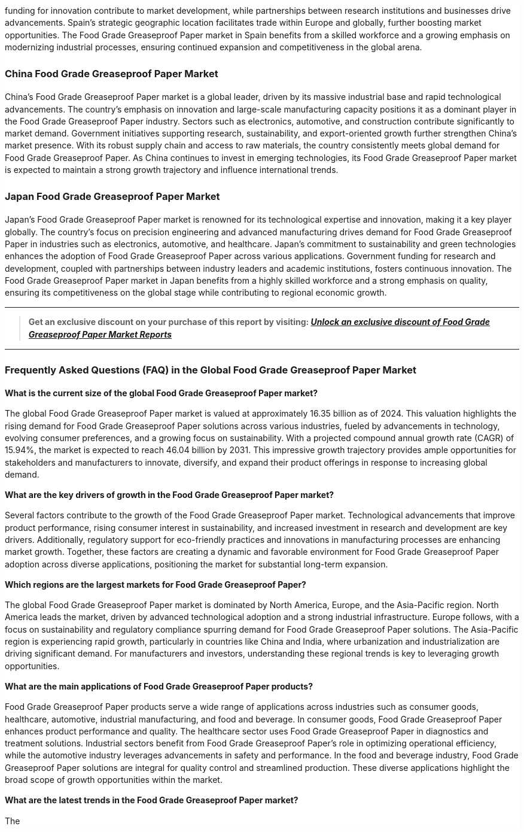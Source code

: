 funding for innovation contribute to market development, while partnerships between research institutions and businesses drive advancements. Spain&rsquo;s strategic geographic location facilitates trade within Europe and globally, further boosting market opportunities. The Food Grade Greaseproof Paper market in Spain benefits from a skilled workforce and a growing emphasis on modernizing industrial processes, ensuring continued expansion and competitiveness in the global arena.</p><h3>China Food Grade Greaseproof Paper Market</h3><p>China&rsquo;s Food Grade Greaseproof Paper market is a global leader, driven by its massive industrial base and rapid technological advancements. The country&rsquo;s emphasis on innovation and large-scale manufacturing capacity positions it as a dominant player in the Food Grade Greaseproof Paper industry. Sectors such as electronics, automotive, and construction contribute significantly to market demand. Government initiatives supporting research, sustainability, and export-oriented growth further strengthen China&rsquo;s market presence. With its robust supply chain and access to raw materials, the country consistently meets global demand for Food Grade Greaseproof Paper. As China continues to invest in emerging technologies, its Food Grade Greaseproof Paper market is expected to maintain a strong growth trajectory and influence international trends.</p><h3>Japan Food Grade Greaseproof Paper Market</h3><p>Japan&rsquo;s Food Grade Greaseproof Paper market is renowned for its technological expertise and innovation, making it a key player globally. The country&rsquo;s focus on precision engineering and advanced manufacturing drives demand for Food Grade Greaseproof Paper in industries such as electronics, automotive, and healthcare. Japan&rsquo;s commitment to sustainability and green technologies enhances the adoption of Food Grade Greaseproof Paper across various applications. Government funding for research and development, coupled with partnerships between industry leaders and academic institutions, fosters continuous innovation. The Food Grade Greaseproof Paper market in Japan benefits from a highly skilled workforce and a strong emphasis on quality, ensuring its competitiveness on the global stage while contributing to regional economic growth.</p><hr /><blockquote><p><strong>Get an exclusive discount on your purchase of this report by visiting: <em><a href="://marketresearchpulse.com/ask-for-discount/94252?utm_source=Github&amp;utm_medium=027">Unlock an exclusive discount of Food Grade Greaseproof Paper Market Reports</a></em>&nbsp;</strong></p></blockquote><hr /><h3>Frequently Asked Questions (FAQ) in the Global Food Grade Greaseproof Paper Market</h3><p><strong>What is the current size of the global Food Grade Greaseproof Paper market?</strong></p><p>The global Food Grade Greaseproof Paper market is valued at approximately 16.35 billion as of 2024. This valuation highlights the rising demand for Food Grade Greaseproof Paper solutions across various industries, fueled by advancements in technology, evolving consumer preferences, and a growing focus on sustainability. With a projected compound annual growth rate (CAGR) of 15.94%, the market is expected to reach 46.04 billion by 2031. This impressive growth trajectory provides ample opportunities for stakeholders and manufacturers to innovate, diversify, and expand their product offerings in response to increasing global demand.</p><p><strong>What are the key drivers of growth in the Food Grade Greaseproof Paper market?</strong></p><p>Several factors contribute to the growth of the Food Grade Greaseproof Paper market. Technological advancements that improve product performance, rising consumer interest in sustainability, and increased investment in research and development are key drivers. Additionally, regulatory support for eco-friendly practices and innovations in manufacturing processes are enhancing market growth. Together, these factors are creating a dynamic and favorable environment for Food Grade Greaseproof Paper adoption across diverse applications, positioning the market for substantial long-term expansion.</p><p><strong>Which regions are the largest markets for Food Grade Greaseproof Paper?</strong></p><p>The global Food Grade Greaseproof Paper market is dominated by North America, Europe, and the Asia-Pacific region. North America leads the market, driven by advanced technological adoption and a strong industrial infrastructure. Europe follows, with a focus on sustainability and regulatory compliance spurring demand for Food Grade Greaseproof Paper solutions. The Asia-Pacific region is experiencing rapid growth, particularly in countries like China and India, where urbanization and industrialization are driving significant demand. For manufacturers and investors, understanding these regional trends is key to leveraging growth opportunities.</p><p><strong>What are the main applications of Food Grade Greaseproof Paper products?</strong></p><p>Food Grade Greaseproof Paper products serve a wide range of applications across industries such as consumer goods, healthcare, automotive, industrial manufacturing, and food and beverage. In consumer goods, Food Grade Greaseproof Paper enhances product performance and quality. The healthcare sector uses Food Grade Greaseproof Paper in diagnostics and treatment solutions. Industrial sectors benefit from Food Grade Greaseproof Paper&rsquo;s role in optimizing operational efficiency, while the automotive industry leverages advancements in safety and performance. In the food and beverage industry, Food Grade Greaseproof Paper solutions are integral for quality control and streamlined production. These diverse applications highlight the broad scope of growth opportunities within the market.</p><p><strong>What are the latest trends in the Food Grade Greaseproof Paper market?</strong></p><p>The
